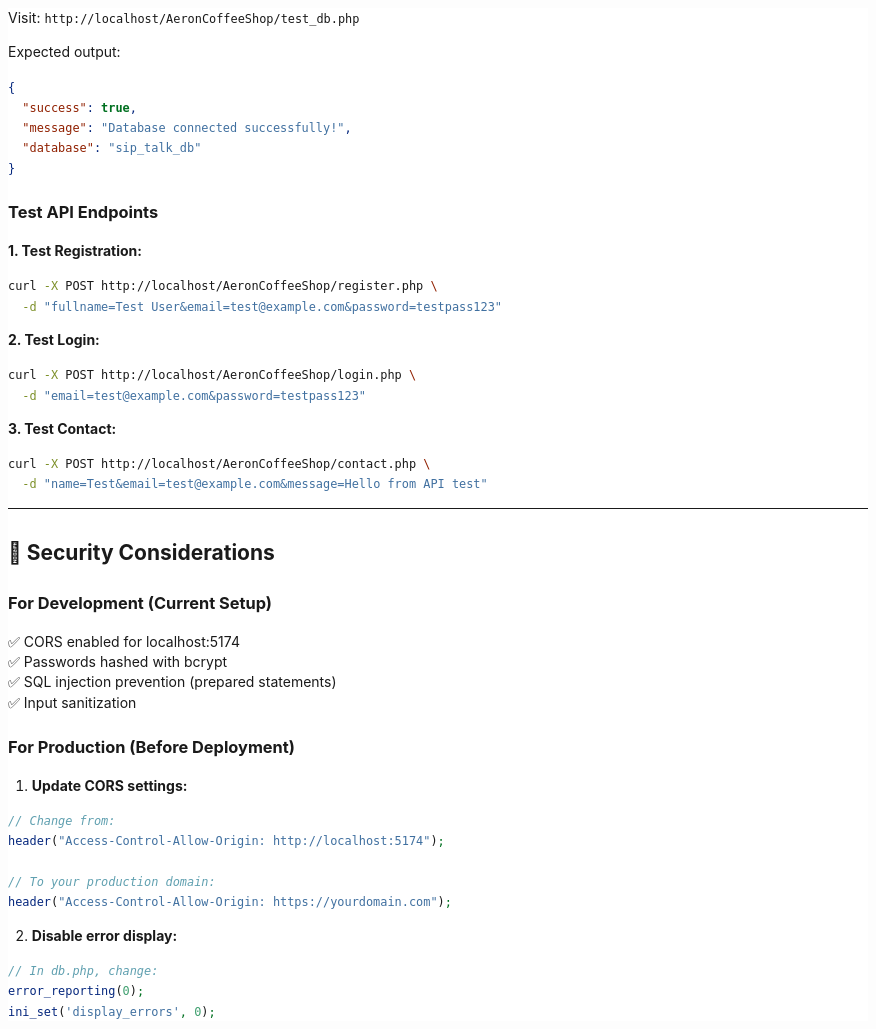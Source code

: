 Visit: `http://localhost/AeronCoffeeShop/test_db.php`

Expected output:
```json
{
  "success": true,
  "message": "Database connected successfully!",
  "database": "sip_talk_db"
}
```

### Test API Endpoints

**1. Test Registration:**
```bash
curl -X POST http://localhost/AeronCoffeeShop/register.php \
  -d "fullname=Test User&email=test@example.com&password=testpass123"
```

**2. Test Login:**
```bash
curl -X POST http://localhost/AeronCoffeeShop/login.php \
  -d "email=test@example.com&password=testpass123"
```

**3. Test Contact:**
```bash
curl -X POST http://localhost/AeronCoffeeShop/contact.php \
  -d "name=Test&email=test@example.com&message=Hello from API test"
```

---

## 🔐 Security Considerations

### For Development (Current Setup)
✅ CORS enabled for localhost:5174  
✅ Passwords hashed with bcrypt  
✅ SQL injection prevention (prepared statements)  
✅ Input sanitization  

### For Production (Before Deployment)

1. **Update CORS settings:**
```php
// Change from:
header("Access-Control-Allow-Origin: http://localhost:5174");

// To your production domain:
header("Access-Control-Allow-Origin: https://yourdomain.com");
```

2. **Disable error display:**
```php
// In db.php, change:
error_reporting(0);
ini_set('display_errors', 0);
```
